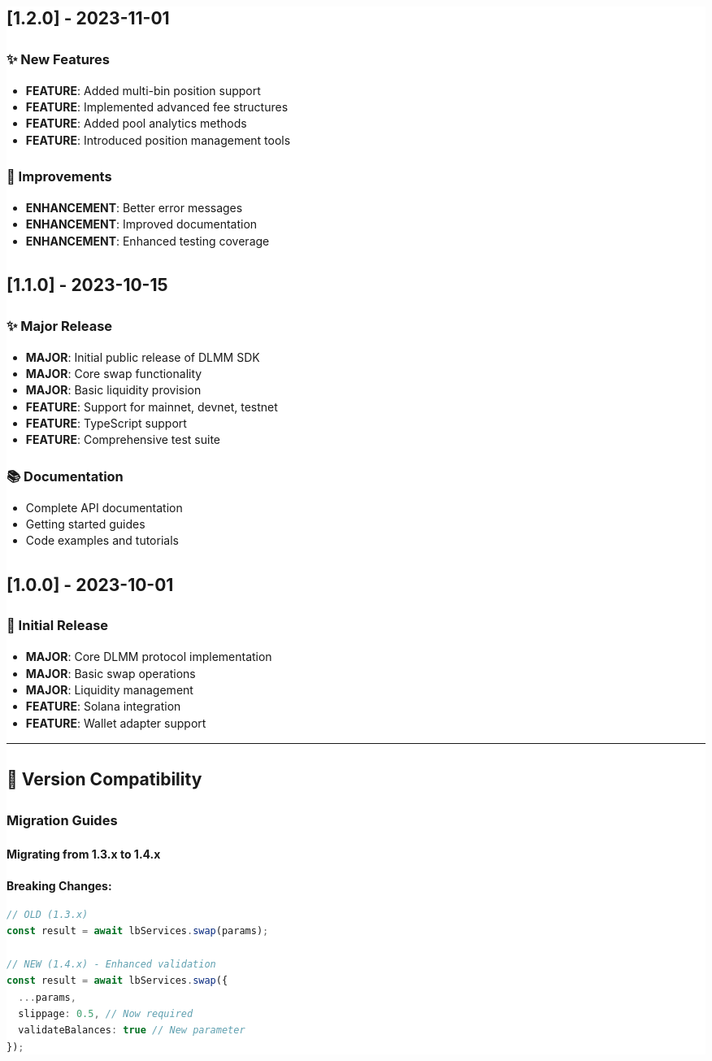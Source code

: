 ## [1.2.0] - 2023-11-01

### ✨ New Features
- **FEATURE**: Added multi-bin position support
- **FEATURE**: Implemented advanced fee structures
- **FEATURE**: Added pool analytics methods
- **FEATURE**: Introduced position management tools

### 🔧 Improvements
- **ENHANCEMENT**: Better error messages
- **ENHANCEMENT**: Improved documentation
- **ENHANCEMENT**: Enhanced testing coverage

## [1.1.0] - 2023-10-15

### ✨ Major Release
- **MAJOR**: Initial public release of DLMM SDK
- **MAJOR**: Core swap functionality
- **MAJOR**: Basic liquidity provision
- **FEATURE**: Support for mainnet, devnet, testnet
- **FEATURE**: TypeScript support
- **FEATURE**: Comprehensive test suite

### 📚 Documentation
- Complete API documentation
- Getting started guides
- Code examples and tutorials

## [1.0.0] - 2023-10-01

### 🎉 Initial Release
- **MAJOR**: Core DLMM protocol implementation
- **MAJOR**: Basic swap operations
- **MAJOR**: Liquidity management
- **FEATURE**: Solana integration
- **FEATURE**: Wallet adapter support

---

## 🔄 Version Compatibility

### Migration Guides

#### Migrating from 1.3.x to 1.4.x

**Breaking Changes:**
```typescript
// OLD (1.3.x)
const result = await lbServices.swap(params);

// NEW (1.4.x) - Enhanced validation
const result = await lbServices.swap({
  ...params,
  slippage: 0.5, // Now required
  validateBalances: true // New parameter
});
```
